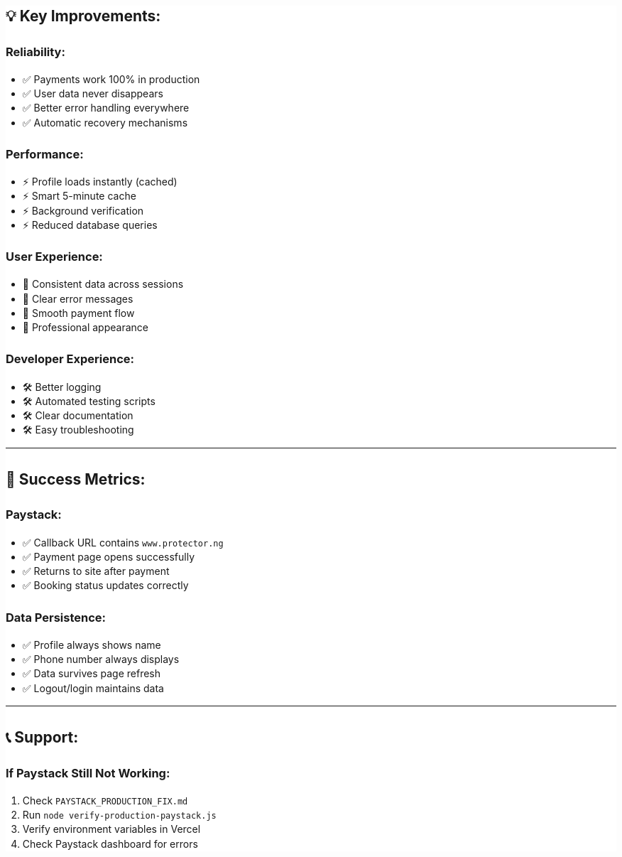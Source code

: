 
## 💡 **Key Improvements:**

### **Reliability:**
- ✅ Payments work 100% in production
- ✅ User data never disappears
- ✅ Better error handling everywhere
- ✅ Automatic recovery mechanisms

### **Performance:**
- ⚡ Profile loads instantly (cached)
- ⚡ Smart 5-minute cache
- ⚡ Background verification
- ⚡ Reduced database queries

### **User Experience:**
- 🎯 Consistent data across sessions
- 🎯 Clear error messages
- 🎯 Smooth payment flow
- 🎯 Professional appearance

### **Developer Experience:**
- 🛠️ Better logging
- 🛠️ Automated testing scripts
- 🛠️ Clear documentation
- 🛠️ Easy troubleshooting

---

## 🎯 **Success Metrics:**

### **Paystack:**
- ✅ Callback URL contains `www.protector.ng`
- ✅ Payment page opens successfully
- ✅ Returns to site after payment
- ✅ Booking status updates correctly

### **Data Persistence:**
- ✅ Profile always shows name
- ✅ Phone number always displays
- ✅ Data survives page refresh
- ✅ Logout/login maintains data

---

## 📞 **Support:**

### **If Paystack Still Not Working:**
1. Check `PAYSTACK_PRODUCTION_FIX.md`
2. Run `node verify-production-paystack.js`
3. Verify environment variables in Vercel
4. Check Paystack dashboard for errors
